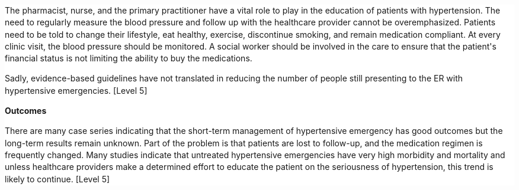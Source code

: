 The pharmacist, nurse, and the primary practitioner have a vital role to play in the education of patients with hypertension. The need to regularly measure the blood pressure and follow up with the healthcare provider cannot be overemphasized. Patients need to be told to change their lifestyle, eat healthy, exercise, discontinue smoking, and remain medication compliant. At every clinic visit, the blood pressure should be monitored. A social worker should be involved in the care to ensure that the patient's financial status is not limiting the ability to buy the medications.

Sadly, evidence-based guidelines have not translated in reducing the number of people still presenting to the ER with hypertensive emergencies. [Level 5]

**Outcomes**

There are many case series indicating that the short-term management of hypertensive emergency has good outcomes but the long-term results remain unknown. Part of the problem is that patients are lost to follow-up, and the medication regimen is frequently changed. Many studies indicate that untreated hypertensive emergencies have very high morbidity and mortality and unless healthcare providers make a determined effort to educate the patient on the seriousness of hypertension, this trend is likely to continue.  [Level 5]
